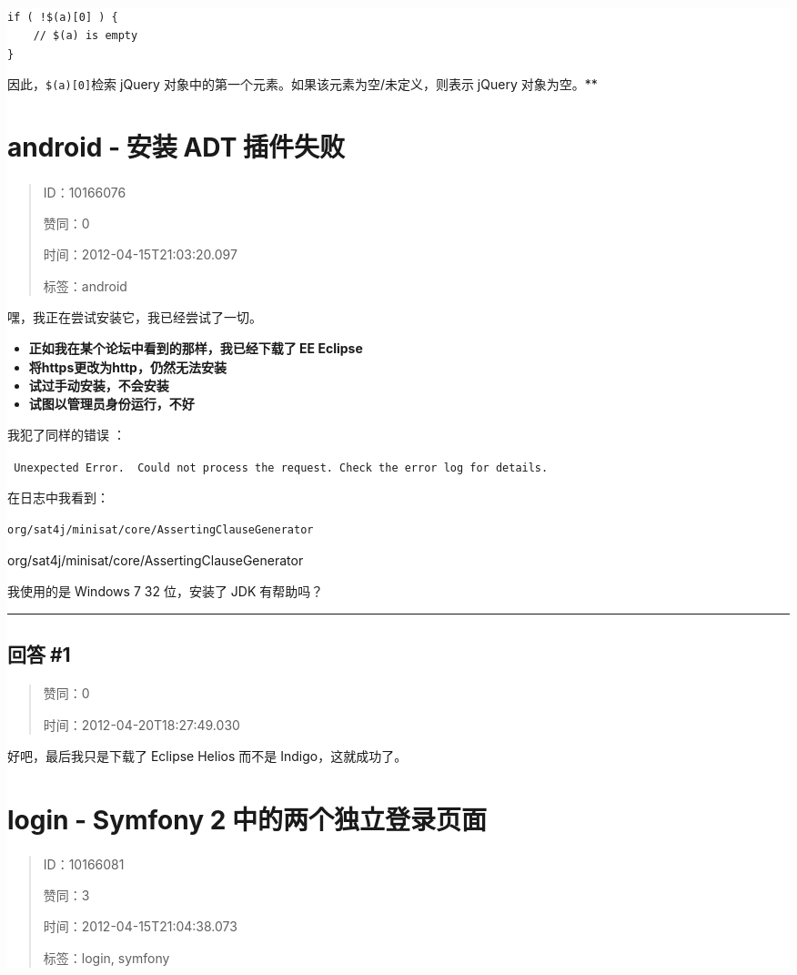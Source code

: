 ```
if ( !$(a)[0] ) {
    // $(a) is empty
} 
```

因此，`$(a)[0]`检索 jQuery 对象中的第一个元素。如果该元素为空/未定义，则表示 jQuery 对象为空。**

# android - 安装 ADT 插件失败

> ID：10166076
> 
> 赞同：0
> 
> 时间：2012-04-15T21:03:20.097
> 
> 标签：android

嘿，我正在尝试安装它，我已经尝试了一切。

*   **正如我在某个论坛中看到的那样，我已经下载了 EE Eclipse**
*   **将https更改为http，仍然无法安装**
*   **试过手动安装，不会安装**
*   **试图以管理员身份运行，不好**

我犯了同样的错误 ：

```
 Unexpected Error.  Could not process the request. Check the error log for details. 
```

在日志中我看到：

```
org/sat4j/minisat/core/AssertingClauseGenerator 
```

org/sat4j/minisat/core/AssertingClauseGenerator

我使用的是 Windows 7 32 位，安装了 JDK 有帮助吗？

* * *

## 回答 #1

> 赞同：0
> 
> 时间：2012-04-20T18:27:49.030

好吧，最后我只是下载了 Eclipse Helios 而不是 Indigo，这就成功了。

# login - Symfony 2 中的两个独立登录页面

> ID：10166081
> 
> 赞同：3
> 
> 时间：2012-04-15T21:04:38.073
> 
> 标签：login, symfony
